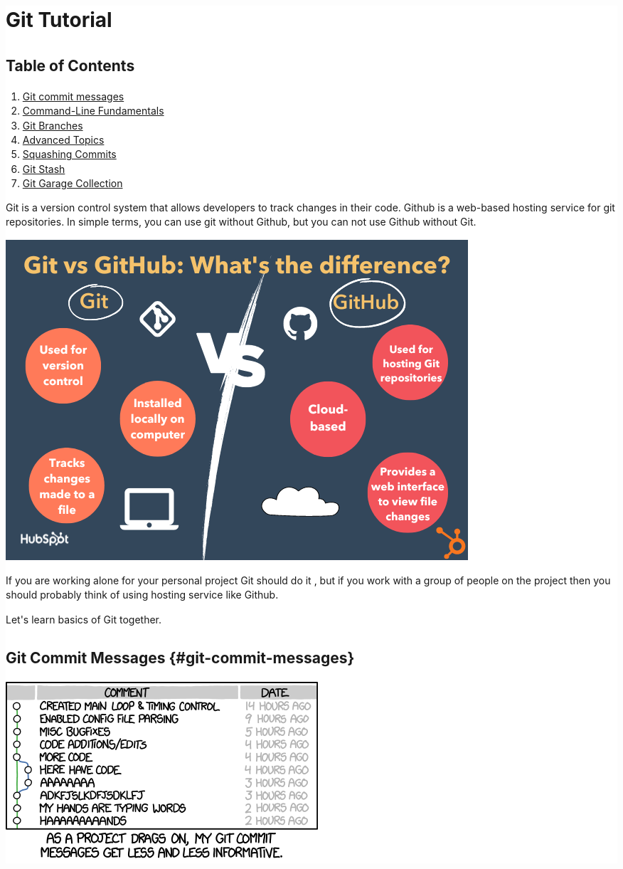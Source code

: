 # Git Tutorial

## Table of Contents

1. [Git commit messages](#git-commit-messages)
2. [Command-Line Fundamentals](#command-line-fundamentals)
3. [Git Branches](#git-branches)
4. [Advanced Topics](#advanced-topics)
5. [Squashing Commits](#squashing-commits)
6. [Git Stash](#git-stash)
7. [Git Garage Collection](#git-garbage-collection)

Git is a version control system that allows developers to track changes in their code. Github is a web-based hosting service for git repositories. In simple terms, you can use git without Github, but you can not use Github without Git.

![git versus github](assets/gitvsgithub.webp)

If you are working alone for your personal project Git should do it , but if you work with a group of people on the project then you should probably think of using hosting service like Github.

Let's learn basics of Git together.

## Git Commit Messages {#git-commit-messages}

![commit messages](assets/git_commit.png)
